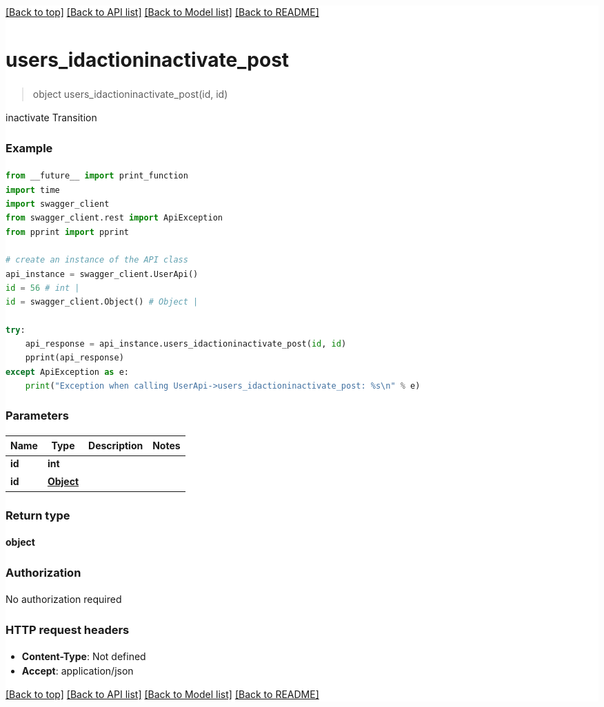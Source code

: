 [[Back to top]](#) [[Back to API list]](../README.md#documentation-for-api-endpoints) [[Back to Model list]](../README.md#documentation-for-models) [[Back to README]](../README.md)

# **users_idactioninactivate_post**
> object users_idactioninactivate_post(id, id)



inactivate Transition

### Example
```python
from __future__ import print_function
import time
import swagger_client
from swagger_client.rest import ApiException
from pprint import pprint

# create an instance of the API class
api_instance = swagger_client.UserApi()
id = 56 # int | 
id = swagger_client.Object() # Object | 

try:
    api_response = api_instance.users_idactioninactivate_post(id, id)
    pprint(api_response)
except ApiException as e:
    print("Exception when calling UserApi->users_idactioninactivate_post: %s\n" % e)
```

### Parameters

Name | Type | Description  | Notes
------------- | ------------- | ------------- | -------------
 **id** | **int**|  | 
 **id** | [**Object**](.md)|  | 

### Return type

**object**

### Authorization

No authorization required

### HTTP request headers

 - **Content-Type**: Not defined
 - **Accept**: application/json

[[Back to top]](#) [[Back to API list]](../README.md#documentation-for-api-endpoints) [[Back to Model list]](../README.md#documentation-for-models) [[Back to README]](../README.md)
